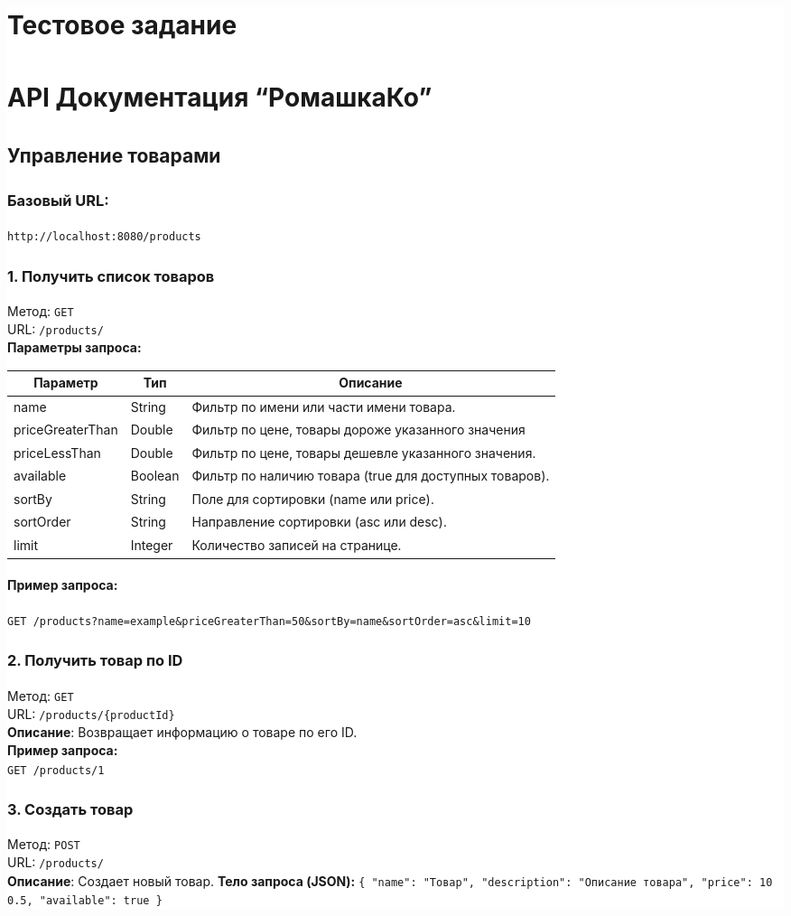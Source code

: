 # Тестовое задание
# API Документация “РомашкаКо”
## Управление товарами
### Базовый URL:
`http://localhost:8080/products`
### 1. Получить список товаров
Метод: `GET`  
URL: `/products/`  
**Параметры запроса:**

| Параметр         | Тип     | Описание                                               |
|------------------|---------|--------------------------------------------------------|
| name             | String  | Фильтр по имени или части имени товара.                |
| priceGreaterThan | Double  | Фильтр по цене, товары дороже указанного значения      |
| priceLessThan    | Double  | Фильтр по цене, товары дешевле указанного значения.    |
| available        | Boolean | Фильтр по наличию товара (true для доступных товаров). |
| sortBy           | String  | Поле для сортировки (name или price).                  |
| sortOrder        | String  | Направление сортировки (asc или desc).                 |
| limit            | Integer | Количество записей на странице.                        |

#### Пример запроса:
`GET /products?name=example&priceGreaterThan=50&sortBy=name&sortOrder=asc&limit=10`

### 2. Получить товар по ID  
Метод: `GET`  
URL: `/products/{productId}`  
**Описание**: Возвращает информацию о товаре по его ID.  
**Пример запроса:**  
`GET /products/1`

### 3. Создать товар  
Метод: `POST`  
URL: `/products/`  
**Описание**: Создает новый товар.
**Тело запроса (JSON):**
``
{
  "name": "Товар",
  "description": "Описание товара",
  "price": 100.5,
  "available": true
}
``
